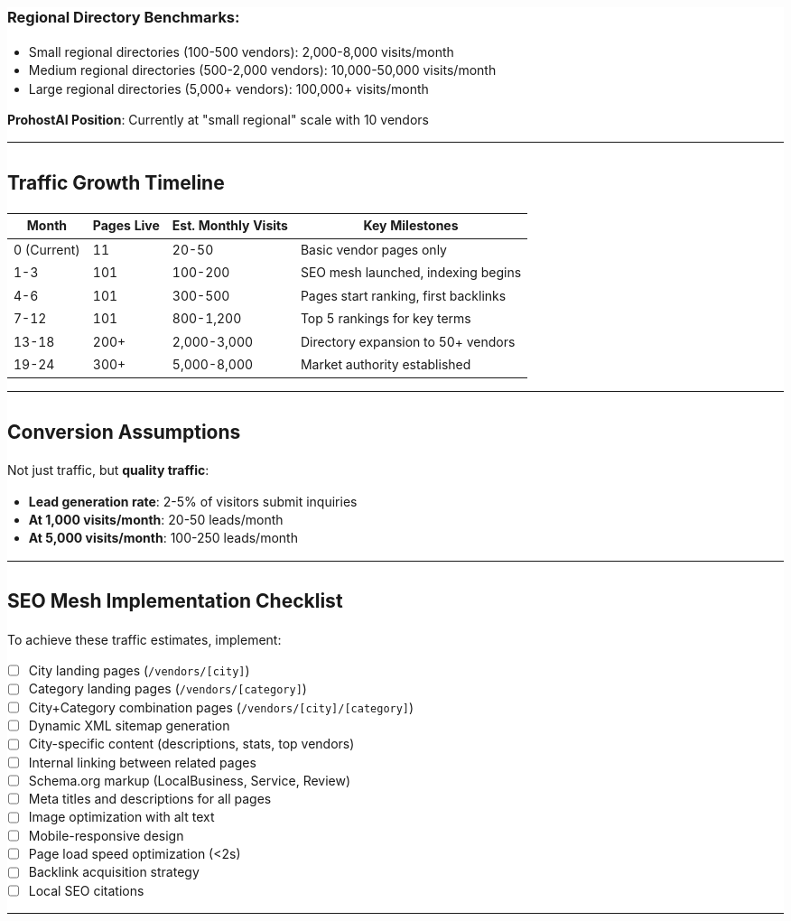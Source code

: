 ### Regional Directory Benchmarks:
- Small regional directories (100-500 vendors): 2,000-8,000 visits/month
- Medium regional directories (500-2,000 vendors): 10,000-50,000 visits/month
- Large regional directories (5,000+ vendors): 100,000+ visits/month

**ProhostAI Position**: Currently at "small regional" scale with 10 vendors

---

## Traffic Growth Timeline

| Month | Pages Live | Est. Monthly Visits | Key Milestones |
|-------|-----------|-------------------|----------------|
| 0 (Current) | 11 | 20-50 | Basic vendor pages only |
| 1-3 | 101 | 100-200 | SEO mesh launched, indexing begins |
| 4-6 | 101 | 300-500 | Pages start ranking, first backlinks |
| 7-12 | 101 | 800-1,200 | Top 5 rankings for key terms |
| 13-18 | 200+ | 2,000-3,000 | Directory expansion to 50+ vendors |
| 19-24 | 300+ | 5,000-8,000 | Market authority established |

---

## Conversion Assumptions

Not just traffic, but **quality traffic**:

- **Lead generation rate**: 2-5% of visitors submit inquiries
- **At 1,000 visits/month**: 20-50 leads/month
- **At 5,000 visits/month**: 100-250 leads/month

---

## SEO Mesh Implementation Checklist

To achieve these traffic estimates, implement:

- [ ] City landing pages (`/vendors/[city]`)
- [ ] Category landing pages (`/vendors/[category]`)
- [ ] City+Category combination pages (`/vendors/[city]/[category]`)
- [ ] Dynamic XML sitemap generation
- [ ] City-specific content (descriptions, stats, top vendors)
- [ ] Internal linking between related pages
- [ ] Schema.org markup (LocalBusiness, Service, Review)
- [ ] Meta titles and descriptions for all pages
- [ ] Image optimization with alt text
- [ ] Mobile-responsive design
- [ ] Page load speed optimization (<2s)
- [ ] Backlink acquisition strategy
- [ ] Local SEO citations

---